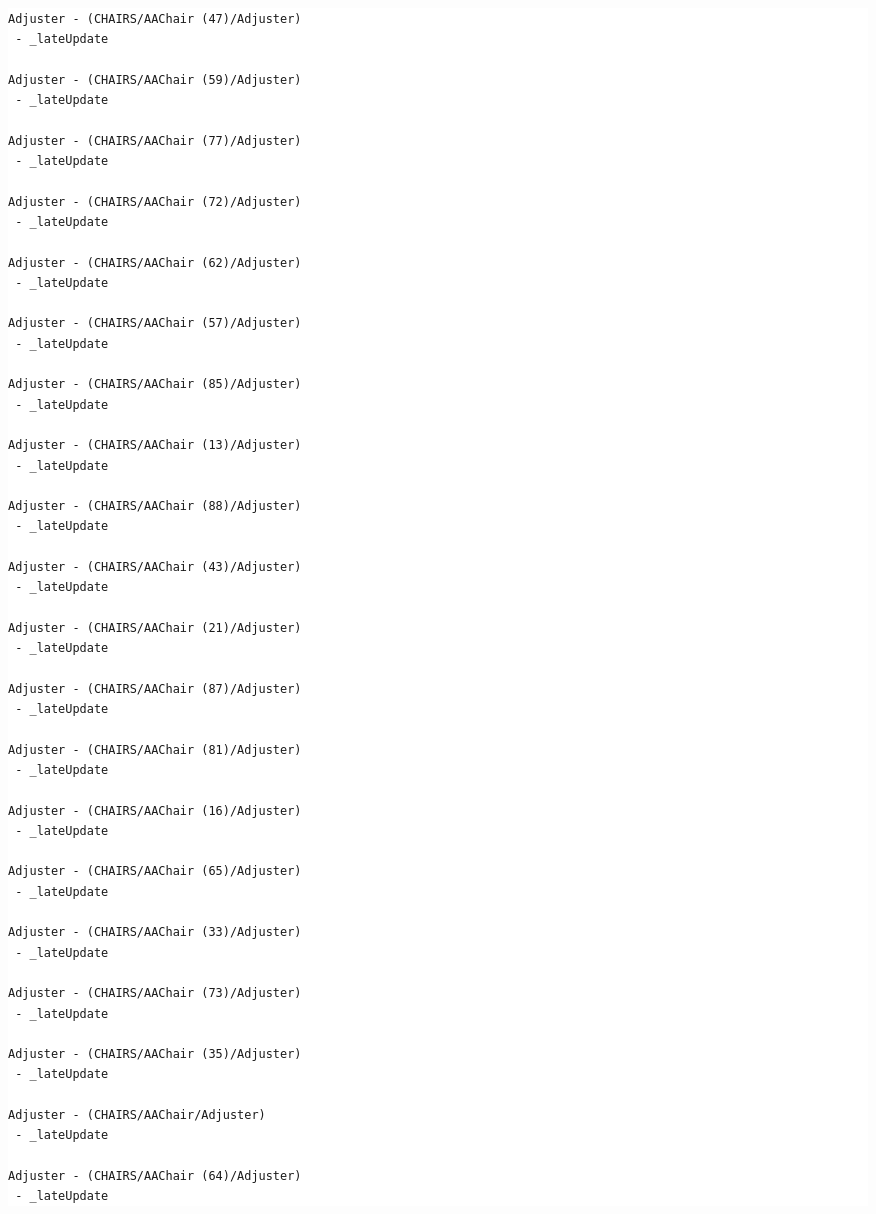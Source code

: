     Adjuster - (CHAIRS/AAChair (47)/Adjuster)
     - _lateUpdate

    Adjuster - (CHAIRS/AAChair (59)/Adjuster)
     - _lateUpdate

    Adjuster - (CHAIRS/AAChair (77)/Adjuster)
     - _lateUpdate

    Adjuster - (CHAIRS/AAChair (72)/Adjuster)
     - _lateUpdate

    Adjuster - (CHAIRS/AAChair (62)/Adjuster)
     - _lateUpdate

    Adjuster - (CHAIRS/AAChair (57)/Adjuster)
     - _lateUpdate

    Adjuster - (CHAIRS/AAChair (85)/Adjuster)
     - _lateUpdate

    Adjuster - (CHAIRS/AAChair (13)/Adjuster)
     - _lateUpdate

    Adjuster - (CHAIRS/AAChair (88)/Adjuster)
     - _lateUpdate

    Adjuster - (CHAIRS/AAChair (43)/Adjuster)
     - _lateUpdate

    Adjuster - (CHAIRS/AAChair (21)/Adjuster)
     - _lateUpdate

    Adjuster - (CHAIRS/AAChair (87)/Adjuster)
     - _lateUpdate

    Adjuster - (CHAIRS/AAChair (81)/Adjuster)
     - _lateUpdate

    Adjuster - (CHAIRS/AAChair (16)/Adjuster)
     - _lateUpdate

    Adjuster - (CHAIRS/AAChair (65)/Adjuster)
     - _lateUpdate

    Adjuster - (CHAIRS/AAChair (33)/Adjuster)
     - _lateUpdate

    Adjuster - (CHAIRS/AAChair (73)/Adjuster)
     - _lateUpdate

    Adjuster - (CHAIRS/AAChair (35)/Adjuster)
     - _lateUpdate

    Adjuster - (CHAIRS/AAChair/Adjuster)
     - _lateUpdate

    Adjuster - (CHAIRS/AAChair (64)/Adjuster)
     - _lateUpdate
